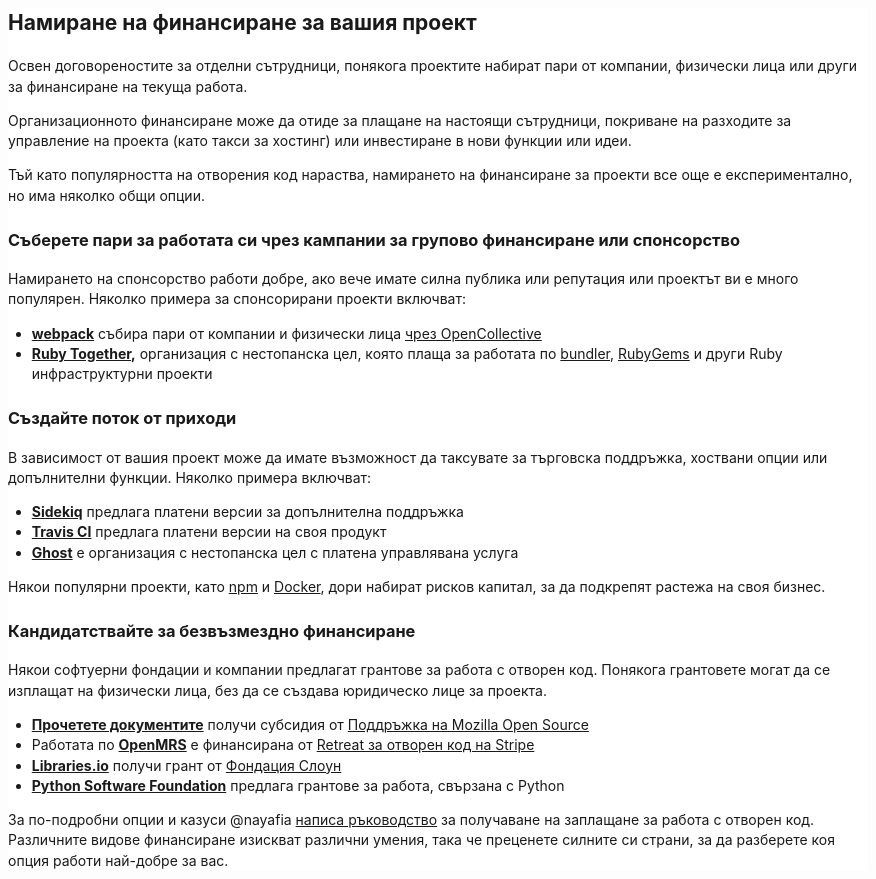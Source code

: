 ## Намиране на финансиране за вашия проект

Освен договореностите за отделни сътрудници, понякога проектите набират пари от компании, физически лица или други за финансиране на текуща работа.

Организационното финансиране може да отиде за плащане на настоящи сътрудници, покриване на разходите за управление на проекта (като такси за хостинг) или инвестиране в нови функции или идеи.

Тъй като популярността на отворения код нараства, намирането на финансиране за проекти все още е експериментално, но има няколко общи опции.

### Съберете пари за работата си чрез кампании за групово финансиране или спонсорство

Намирането на спонсорство работи добре, ако вече имате силна публика или репутация или проектът ви е много популярен.
Няколко примера за спонсорирани проекти включват:

* **[webpack](https://github.com/webpack)** събира пари от компании и физически лица [чрез OpenCollective](https://opencollective.com/webpack)
* **[Ruby Together](https://rubytogether.org/),** организация с нестопанска цел, която плаща за работата по [bundler](https://github.com/bundler/bundler), [RubyGems](https://github.com/rubygems/rubygems) и други Ruby инфраструктурни проекти

### Създайте поток от приходи

В зависимост от вашия проект може да имате възможност да таксувате за търговска поддръжка, хоствани опции или допълнителни функции. Няколко примера включват:

* **[Sidekiq](https://github.com/mperham/sidekiq)** предлага платени версии за допълнителна поддръжка
* **[Travis CI](https://github.com/travis-ci)** предлага платени версии на своя продукт
* **[Ghost](https://github.com/TryGhost/Ghost)** е организация с нестопанска цел с платена управлявана услуга

Някои популярни проекти, като [npm](https://github.com/npm/cli) и [Docker](https://github.com/docker/docker), дори набират рисков капитал, за да подкрепят растежа на своя бизнес.

### Кандидатствайте за безвъзмездно финансиране

Някои софтуерни фондации и компании предлагат грантове за работа с отворен код. Понякога грантовете могат да се изплащат на физически лица, без да се създава юридическо лице за проекта.

* **[Прочетете документите](https://github.com/rtfd/readthedocs.org)** получи субсидия от [Поддръжка на Mozilla Open Source](https://www.mozilla.org/en-US/grants/)
* Работата по **[OpenMRS](https://github.com/openmrs)** е финансирана от [Retreat за отворен код на Stripe](https://stripe.com/blog/open-source-retreat-2016-grantees)
* **[Libraries.io](https://github.com/librariesio)** получи грант от [Фондация Слоун](https://sloan.org/programs/digital-technology)
* **[Python Software Foundation](https://www.python.org/psf/grants/)** предлага грантове за работа, свързана с Python

За по-подробни опции и казуси @nayafia [написа ръководство](https://github.com/nayafia/lemonade-stand) за получаване на заплащане за работа с отворен код. Различните видове финансиране изискват различни умения, така че преценете силните си страни, за да разберете коя опция работи най-добре за вас.
